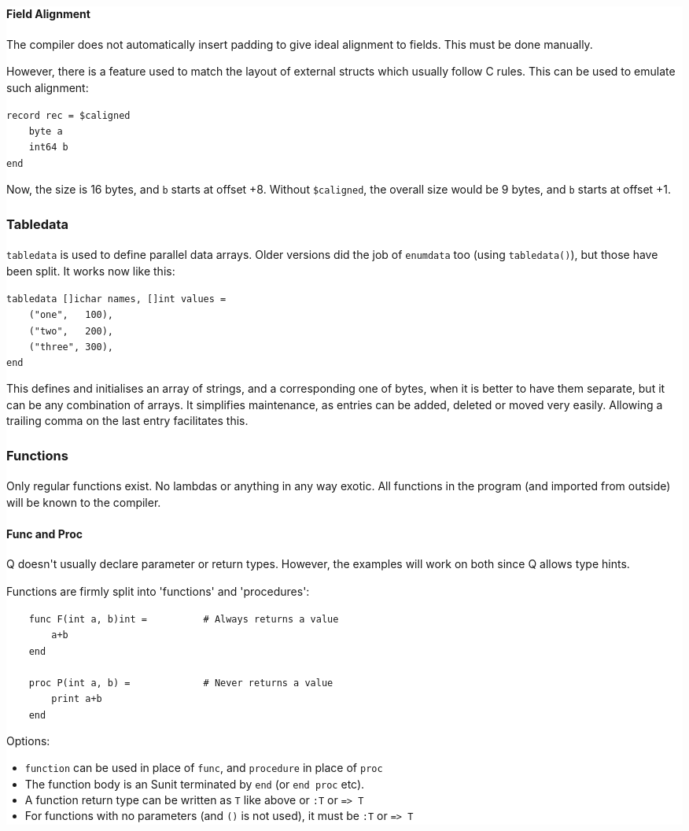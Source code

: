 #### Field Alignment
The compiler does not automatically insert padding to give ideal alignment to fields. This must be done manually.

However, there is a feature used to match the layout of external structs which usually follow C rules. This can be used to emulate such alignment:

    record rec = $caligned
        byte a
        int64 b
    end

Now, the size is 16 bytes, and `b` starts at offset +8. Without `$caligned`, the overall size would be 9 bytes, and `b` starts at offset +1.

### Tabledata
`tabledata` is used to define parallel data arrays. Older versions did the job of `enumdata` too (using `tabledata()`), but those have been split. It works now like this:
```
tabledata []ichar names, []int values =
    ("one",   100),
    ("two",   200),
    ("three", 300),
end
```
This defines and initialises an array of strings, and a corresponding one of bytes, when it is better to have them separate, but it can be any combination of arrays. It simplifies maintenance, as entries can be added, deleted or moved very easily. Allowing a trailing comma on the last entry facilitates this.


### Functions
Only regular functions exist. No lambdas or anything in any way exotic. All functions in the program (and imported from outside) will be known to the compiler.

#### Func and Proc
Q doesn't usually declare parameter or return types. However, the examples will work on both since Q allows type hints.

Functions are firmly split into 'functions' and 'procedures':
```
    func F(int a, b)int =          # Always returns a value
        a+b
    end

    proc P(int a, b) =             # Never returns a value
        print a+b
    end
```

Options:
* `function` can be used in place of `func`, and `procedure` in place of `proc`
* The function body is an Sunit terminated by `end` (or `end proc` etc).
* A function return type can be written as `T` like above or `:T` or `=> T`
* For functions with no parameters (and `()` is not used), it must be `:T` or `=> T`
